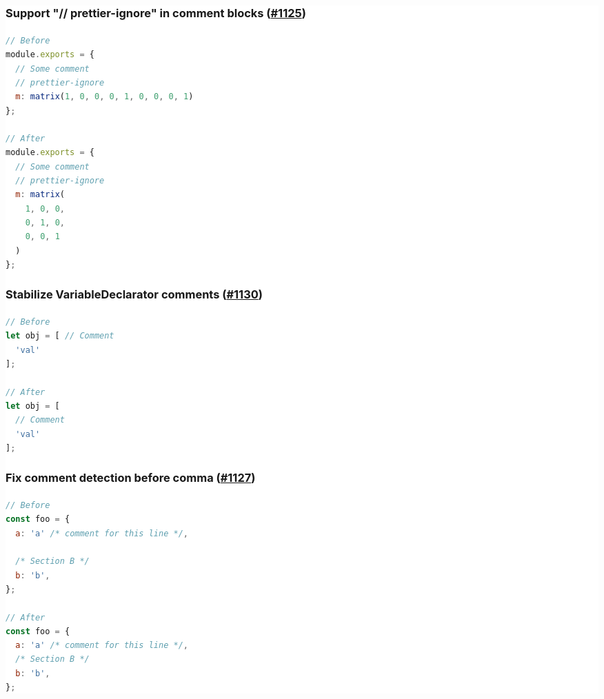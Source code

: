 ### Support "// prettier-ignore" in comment blocks ([#1125](https://github.com/prettier/prettier/pull/1125))


```js
// Before
module.exports = {
  // Some comment
  // prettier-ignore
  m: matrix(1, 0, 0, 0, 1, 0, 0, 0, 1)
};

// After
module.exports = {
  // Some comment
  // prettier-ignore
  m: matrix(
    1, 0, 0,
    0, 1, 0,
    0, 0, 1
  )
};

```

### Stabilize VariableDeclarator comments ([#1130](https://github.com/prettier/prettier/pull/1130))


```js
// Before
let obj = [ // Comment
  'val'
];

// After
let obj = [
  // Comment
  'val'
];

```

### Fix comment detection before comma ([#1127](https://github.com/prettier/prettier/pull/1127))


```js
// Before
const foo = {
  a: 'a' /* comment for this line */,

  /* Section B */
  b: 'b',
};

// After
const foo = {
  a: 'a' /* comment for this line */,
  /* Section B */
  b: 'b',
};

```
